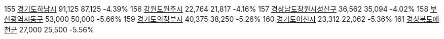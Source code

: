   <tr class="item">
    <td>155</td>
    <td><a href="/apt/경기도하남시">경기도하남시</a></td>
    <td>91,125</td>
    <td>87,125</td>
    <td>-4.39%</td>
  </tr>

  <tr class="item">
    <td>156</td>
    <td><a href="/apt/강원도원주시">강원도원주시</a></td>
    <td>22,764</td>
    <td>21,817</td>
    <td>-4.16%</td>
  </tr>

  <tr class="item">
    <td>157</td>
    <td><a href="/apt/경상남도창원시성산구">경상남도창원시성산구</a></td>
    <td>36,562</td>
    <td>35,094</td>
    <td>-4.02%</td>
  </tr>

  <tr class="item">
    <td>158</td>
    <td><a href="/apt/부산광역시동구">부산광역시동구</a></td>
    <td>53,000</td>
    <td>50,000</td>
    <td>-5.66%</td>
  </tr>

  <tr class="item">
    <td>159</td>
    <td><a href="/apt/경기도의정부시">경기도의정부시</a></td>
    <td>40,375</td>
    <td>38,250</td>
    <td>-5.26%</td>
  </tr>

  <tr class="item">
    <td>160</td>
    <td><a href="/apt/경기도이천시">경기도이천시</a></td>
    <td>23,312</td>
    <td>22,062</td>
    <td>-5.36%</td>
  </tr>

  <tr class="item">
    <td>161</td>
    <td><a href="/apt/경상북도예천군">경상북도예천군</a></td>
    <td>27,000</td>
    <td>25,500</td>
    <td>-5.56%</td>
  </tr>
